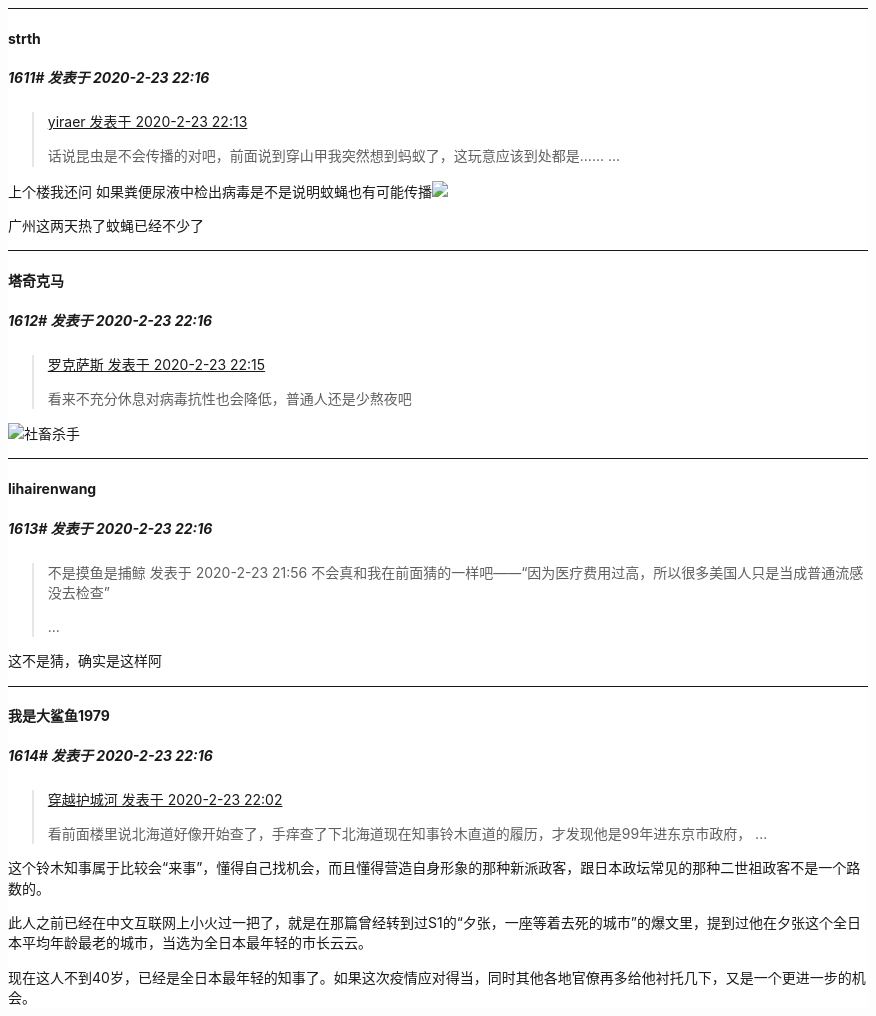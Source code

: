
-----

####  strth  
##### 1611#       发表于 2020-2-23 22:16


<blockquote><a href="httphttps://bbs.saraba1st.com/2b/forum.php?mod=redirect&amp;goto=findpost&amp;pid=46502898&amp;ptid=1915152" target="_blank">yiraer 发表于 2020-2-23 22:13</a>

话说昆虫是不会传播的对吧，前面说到穿山甲我突然想到蚂蚁了，这玩意应该到处都是…… ...</blockquote>
上个楼我还问 如果粪便尿液中检出病毒是不是说明蚊蝇也有可能传播<img src="https://static.saraba1st.com/image/smiley/face2017/003.png" referrerpolicy="no-referrer">

广州这两天热了蚊蝇已经不少了


-----

####  塔奇克马  
##### 1612#       发表于 2020-2-23 22:16


<blockquote><a href="httphttps://bbs.saraba1st.com/2b/forum.php?mod=redirect&amp;goto=findpost&amp;pid=46502920&amp;ptid=1915152" target="_blank">罗克萨斯 发表于 2020-2-23 22:15</a>

看来不充分休息对病毒抗性也会降低，普通人还是少熬夜吧</blockquote>
<img src="https://static.saraba1st.com/image/smiley/face2017/190.png" referrerpolicy="no-referrer">社畜杀手


-----

####  lihairenwang  
##### 1613#       发表于 2020-2-23 22:16


<blockquote>不是摸鱼是捕鲸 发表于 2020-2-23 21:56
不会真和我在前面猜的一样吧——“因为医疗费用过高，所以很多美国人只是当成普通流感没去检查”

 ...</blockquote>
这不是猜，确实是这样阿


-----

####  我是大鲨鱼1979  
##### 1614#       发表于 2020-2-23 22:16


<blockquote><a href="httphttps://bbs.saraba1st.com/2b/forum.php?mod=redirect&amp;goto=findpost&amp;pid=46502811&amp;ptid=1915152" target="_blank">穿越护城河 发表于 2020-2-23 22:02</a>

看前面楼里说北海道好像开始查了，手痒查了下北海道现在知事铃木直道的履历，才发现他是99年进东京市政府， ...</blockquote>
这个铃木知事属于比较会“来事”，懂得自己找机会，而且懂得营造自身形象的那种新派政客，跟日本政坛常见的那种二世祖政客不是一个路数的。


此人之前已经在中文互联网上小火过一把了，就是在那篇曾经转到过S1的“夕张，一座等着去死的城市”的爆文里，提到过他在夕张这个全日本平均年龄最老的城市，当选为全日本最年轻的市长云云。


现在这人不到40岁，已经是全日本最年轻的知事了。如果这次疫情应对得当，同时其他各地官僚再多给他衬托几下，又是一个更进一步的机会。
